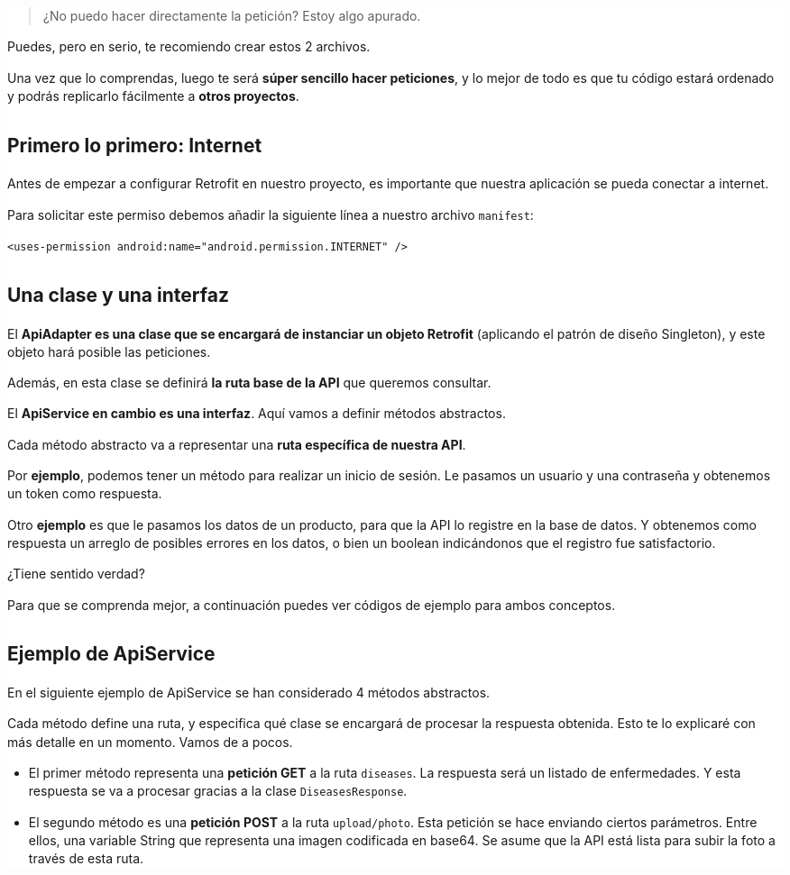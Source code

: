 <blockquote>
	¿No puedo hacer directamente la petición? Estoy algo apurado.
</blockquote>

Puedes, pero en serio, te recomiendo crear estos 2 archivos.

Una vez que lo comprendas, luego te será **súper sencillo hacer peticiones**, y lo mejor de todo es que tu código estará ordenado y podrás replicarlo fácilmente a **otros proyectos**.

Primero lo primero: Internet
---

Antes de empezar a configurar Retrofit en nuestro proyecto, es importante que nuestra aplicación se pueda conectar a internet.

Para solicitar este permiso debemos añadir la siguiente línea a nuestro archivo ```manifest```:

```
<uses-permission android:name="android.permission.INTERNET" />
```


Una clase y una interfaz
---

El **ApiAdapter es una clase que se encargará de instanciar un objeto Retrofit** (aplicando el patrón de diseño Singleton), y este objeto hará posible las peticiones. 

Además, en esta clase se definirá **la ruta base de la API** que queremos consultar.

El **ApiService en cambio es una interfaz**. Aquí vamos a definir métodos abstractos.

Cada método abstracto va a representar una **ruta específica de nuestra API**.

Por **ejemplo**, podemos tener un método para realizar un inicio de sesión. Le pasamos un usuario y una contraseña y obtenemos un token como respuesta.

Otro **ejemplo** es que le pasamos los datos de un producto, para que la API lo registre en la base de datos. Y obtenemos como respuesta un arreglo de posibles errores en los datos, o bien un boolean indicándonos que el registro fue satisfactorio.

¿Tiene sentido verdad?

Para que se comprenda mejor, a continuación puedes ver códigos de ejemplo para ambos conceptos.


Ejemplo de ApiService
---

En el siguiente ejemplo de ApiService se han considerado 4 métodos abstractos.

Cada método define una ruta, y especifica qué clase se encargará de procesar la respuesta obtenida.
Esto te lo explicaré con más detalle en un momento. Vamos de a pocos.

- El primer método representa una **petición GET** a la ruta ```diseases```. La respuesta será un listado de enfermedades. Y esta respuesta se va a procesar gracias a la clase ```DiseasesResponse```.

- El segundo método es una **petición POST** a la ruta ```upload/photo```. Esta petición se hace enviando ciertos parámetros. Entre ellos, una variable String que representa una imagen codificada en base64. Se asume que la API está lista para subir la foto a través de esta ruta.
